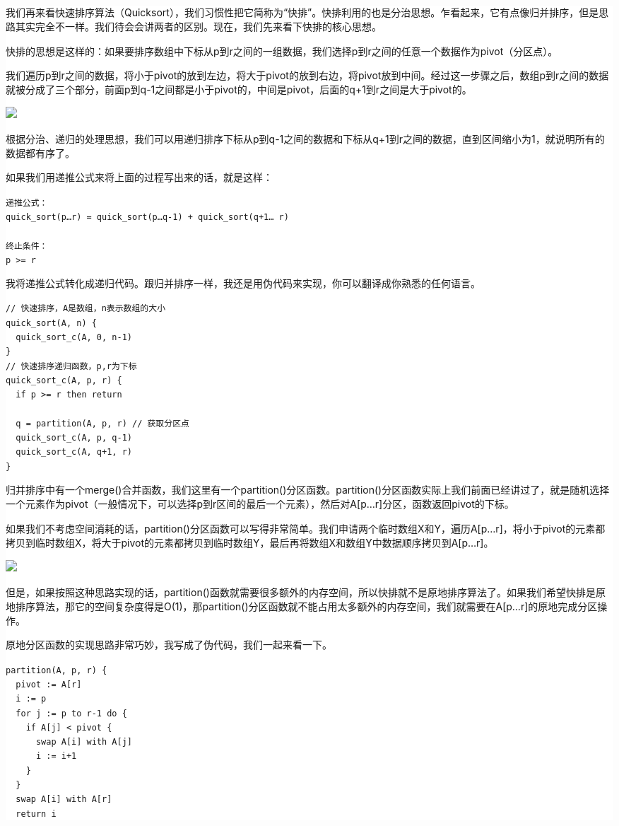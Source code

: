 我们再来看快速排序算法（Quicksort），我们习惯性把它简称为“快排”。快排利用的也是分治思想。乍看起来，它有点像归并排序，但是思路其实完全不一样。我们待会会讲两者的区别。现在，我们先来看下快排的核心思想。

快排的思想是这样的：如果要排序数组中下标从p到r之间的一组数据，我们选择p到r之间的任意一个数据作为pivot（分区点）。

我们遍历p到r之间的数据，将小于pivot的放到左边，将大于pivot的放到右边，将pivot放到中间。经过这一步骤之后，数组p到r之间的数据就被分成了三个部分，前面p到q-1之间都是小于pivot的，中间是pivot，后面的q+1到r之间是大于pivot的。

![](<https://static001.geekbang.org/resource/image/4d/81/4d892c3a2e08a17f16097d07ea088a81.jpg>)

根据分治、递归的处理思想，我们可以用递归排序下标从p到q-1之间的数据和下标从q+1到r之间的数据，直到区间缩小为1，就说明所有的数据都有序了。

如果我们用递推公式来将上面的过程写出来的话，就是这样：

```
递推公式：
quick_sort(p…r) = quick_sort(p…q-1) + quick_sort(q+1… r)

终止条件：
p >= r
```

我将递推公式转化成递归代码。跟归并排序一样，我还是用伪代码来实现，你可以翻译成你熟悉的任何语言。

```
// 快速排序，A是数组，n表示数组的大小
quick_sort(A, n) {
  quick_sort_c(A, 0, n-1)
}
// 快速排序递归函数，p,r为下标
quick_sort_c(A, p, r) {
  if p >= r then return
  
  q = partition(A, p, r) // 获取分区点
  quick_sort_c(A, p, q-1)
  quick_sort_c(A, q+1, r)
}
```

归并排序中有一个merge()合并函数，我们这里有一个partition()分区函数。partition()分区函数实际上我们前面已经讲过了，就是随机选择一个元素作为pivot（一般情况下，可以选择p到r区间的最后一个元素），然后对A[p…r]分区，函数返回pivot的下标。

如果我们不考虑空间消耗的话，partition()分区函数可以写得非常简单。我们申请两个临时数组X和Y，遍历A[p…r]，将小于pivot的元素都拷贝到临时数组X，将大于pivot的元素都拷贝到临时数组Y，最后再将数组X和数组Y中数据顺序拷贝到A[p…r]。

![](<https://static001.geekbang.org/resource/image/66/dc/6643bc3cef766f5b3e4526c332c60adc.jpg>)

但是，如果按照这种思路实现的话，partition()函数就需要很多额外的内存空间，所以快排就不是原地排序算法了。如果我们希望快排是原地排序算法，那它的空间复杂度得是O(1)，那partition()分区函数就不能占用太多额外的内存空间，我们就需要在A[p…r]的原地完成分区操作。

原地分区函数的实现思路非常巧妙，我写成了伪代码，我们一起来看一下。

```
partition(A, p, r) {
  pivot := A[r]
  i := p
  for j := p to r-1 do {
    if A[j] < pivot {
      swap A[i] with A[j]
      i := i+1
    }
  }
  swap A[i] with A[r]
  return i
```

